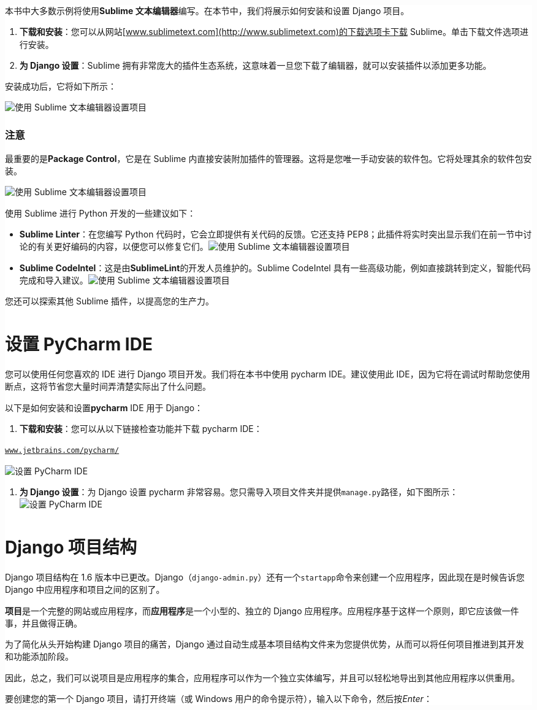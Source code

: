 本书中大多数示例将使用**Sublime 文本编辑器**编写。在本节中，我们将展示如何安装和设置 Django 项目。

1.  **下载和安装**：您可以从网站[www.sublimetext.com](http://www.sublimetext.com)的下载选项卡下载 Sublime。单击下载文件选项进行安装。

1.  **为 Django 设置**：Sublime 拥有非常庞大的插件生态系统，这意味着一旦您下载了编辑器，就可以安装插件以添加更多功能。

安装成功后，它将如下所示：

![使用 Sublime 文本编辑器设置项目](https://github.com/OpenDocCN/freelearn-python-web-zh/raw/master/docs/lrn-dj-webdev/img/image00275.jpeg)

### 注意

最重要的是**Package Control**，它是在 Sublime 内直接安装附加插件的管理器。这将是您唯一手动安装的软件包。它将处理其余的软件包安装。

![使用 Sublime 文本编辑器设置项目](https://github.com/OpenDocCN/freelearn-python-web-zh/raw/master/docs/lrn-dj-webdev/img/image00276.jpeg)

使用 Sublime 进行 Python 开发的一些建议如下：

+   **Sublime Linter**：在您编写 Python 代码时，它会立即提供有关代码的反馈。它还支持 PEP8；此插件将实时突出显示我们在前一节中讨论的有关更好编码的内容，以便您可以修复它们。![使用 Sublime 文本编辑器设置项目](https://github.com/OpenDocCN/freelearn-python-web-zh/raw/master/docs/lrn-dj-webdev/img/image00277.jpeg)

+   **Sublime CodeIntel**：这是由**SublimeLint**的开发人员维护的。Sublime CodeIntel 具有一些高级功能，例如直接跳转到定义，智能代码完成和导入建议。![使用 Sublime 文本编辑器设置项目](https://github.com/OpenDocCN/freelearn-python-web-zh/raw/master/docs/lrn-dj-webdev/img/image00278.jpeg)

您还可以探索其他 Sublime 插件，以提高您的生产力。

# 设置 PyCharm IDE

您可以使用任何您喜欢的 IDE 进行 Django 项目开发。我们将在本书中使用 pycharm IDE。建议使用此 IDE，因为它将在调试时帮助您使用断点，这将节省您大量时间弄清楚实际出了什么问题。

以下是如何安装和设置**pycharm** IDE 用于 Django：

1.  **下载和安装**：您可以从以下链接检查功能并下载 pycharm IDE：

[`www.jetbrains.com/pycharm/`](http://www.jetbrains.com/pycharm/)

![设置 PyCharm IDE](https://github.com/OpenDocCN/freelearn-python-web-zh/raw/master/docs/lrn-dj-webdev/img/image00279.jpeg)

1.  **为 Django 设置**：为 Django 设置 pycharm 非常容易。您只需导入项目文件夹并提供`manage.py`路径，如下图所示：![设置 PyCharm IDE](https://github.com/OpenDocCN/freelearn-python-web-zh/raw/master/docs/lrn-dj-webdev/img/image00280.jpeg)

# Django 项目结构

Django 项目结构在 1.6 版本中已更改。Django（`django-admin.py`）还有一个`startapp`命令来创建一个应用程序，因此现在是时候告诉您 Django 中应用程序和项目之间的区别了。

**项目**是一个完整的网站或应用程序，而**应用程序**是一个小型的、独立的 Django 应用程序。应用程序基于这样一个原则，即它应该做一件事，并且做得正确。

为了简化从头开始构建 Django 项目的痛苦，Django 通过自动生成基本项目结构文件来为您提供优势，从而可以将任何项目推进到其开发和功能添加阶段。

因此，总之，我们可以说项目是应用程序的集合，应用程序可以作为一个独立实体编写，并且可以轻松地导出到其他应用程序以供重用。

要创建您的第一个 Django 项目，请打开终端（或 Windows 用户的命令提示符），输入以下命令，然后按*Enter*：
